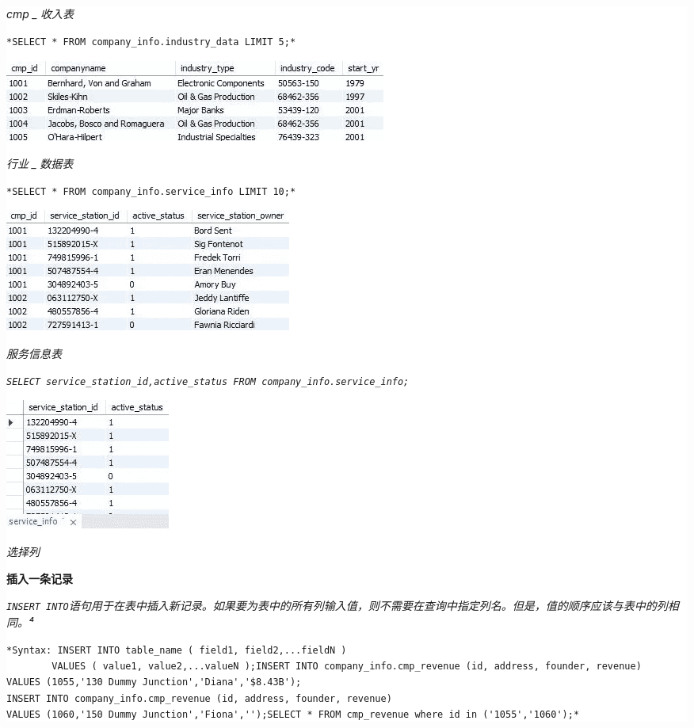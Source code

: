 *cmp _ 收入表*

```
*SELECT * FROM company_info.industry_data LIMIT 5;* 
```

*![](img/a8ba58564baa55671f15c70a4f4bac4c.png)*

*行业 _ 数据表*

```
*SELECT * FROM company_info.service_info LIMIT 10;*
```

*![](img/1643436c3b18f7203e81798b41d42caf.png)*

*服务信息表*

*`SELECT service_station_id,active_status FROM company_info.service_info;`*

*![](img/36db20ce0d787da54e195163cc4b8eca.png)*

*选择列*

****插入一条记录****

*`INSERT INTO`语句用于在表中插入新记录。如果要为表中的所有列输入值，则不需要在查询中指定列名。但是，值的顺序应该与表中的列相同。⁴*

```
*Syntax: INSERT INTO table_name ( field1, field2,...fieldN )
        VALUES ( value1, value2,...valueN );INSERT INTO company_info.cmp_revenue (id, address, founder, revenue)
VALUES (1055,'130 Dummy Junction','Diana','$8.43B');
INSERT INTO company_info.cmp_revenue (id, address, founder, revenue)
VALUES (1060,'150 Dummy Junction','Fiona','');SELECT * FROM cmp_revenue where id in ('1055','1060');*
```
